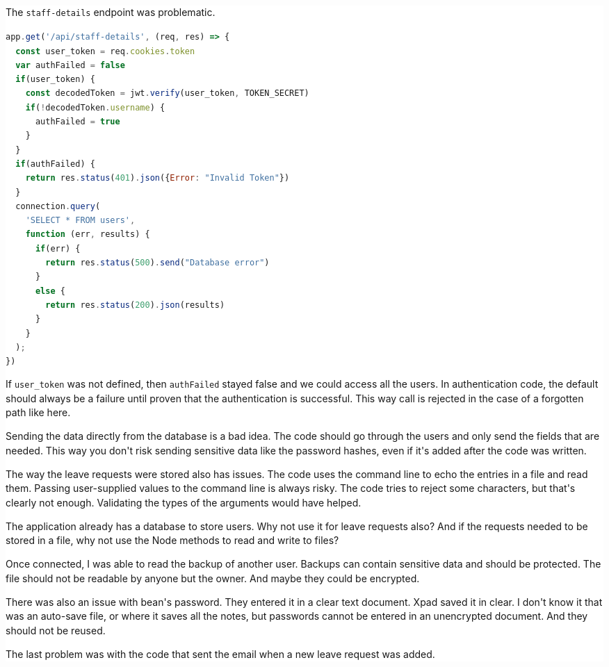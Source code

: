 The `staff-details` endpoint was problematic. 

```js
app.get('/api/staff-details', (req, res) => {
  const user_token = req.cookies.token
  var authFailed = false
  if(user_token) {
    const decodedToken = jwt.verify(user_token, TOKEN_SECRET)
    if(!decodedToken.username) {
      authFailed = true
    }
  }
  if(authFailed) {
    return res.status(401).json({Error: "Invalid Token"})
  }
  connection.query(
    'SELECT * FROM users',
    function (err, results) {
      if(err) {
        return res.status(500).send("Database error")
      }
      else {
        return res.status(200).json(results)
      }
    }
  );
})
```

If `user_token` was not defined, then `authFailed` stayed false and we could access all the users. In authentication code, the default should always be a failure until proven that the authentication is successful. This way call is rejected in the case of a forgotten path like here.

Sending the data directly from the database is a bad idea. The code should go through the users and only send the fields that are needed. This way you don't risk sending sensitive data like the password hashes, even if it's added after the code was written.

The way the leave requests were stored also has issues. The code uses the command line to echo the entries in a file and read them. Passing user-supplied values to the command line is always risky. The code tries to reject some characters, but that's clearly not enough. Validating the types of the arguments would have helped. 

The application already has a database to store users. Why not use it for leave requests also? And if the requests needed to be stored in a file, why not use the Node methods to read and write to files?

Once connected, I was able to read the backup of another user. Backups can contain sensitive data and should be protected. The file should not be readable by anyone but the owner. And maybe they could be encrypted.

There was also an issue with bean's password. They entered it in a clear text document. Xpad saved it in clear. I don't know it that was an auto-save file, or where it saves all the notes, but passwords cannot be entered in an unencrypted document. And they should not be reused. 

The last problem was with the code that sent the email when a new leave request was added.
